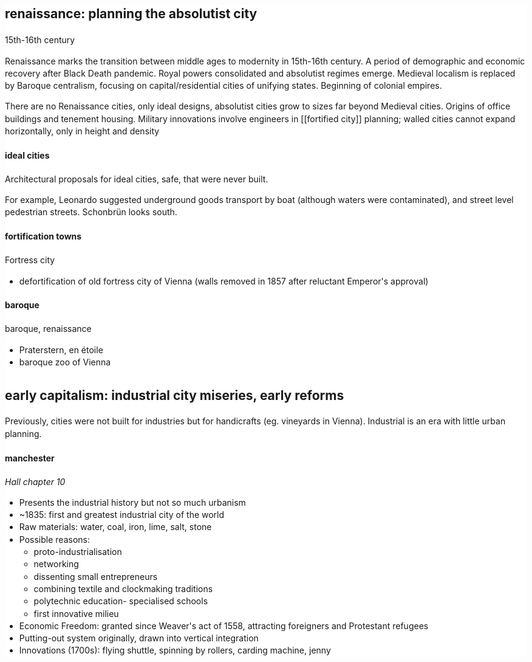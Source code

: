## renaissance: planning the absolutist city

15th-16th century

Renaissance marks the transition between middle ages to modernity in 15th-16th century. A period of demographic and economic recovery after Black Death pandemic. Royal powers consolidated and absolutist regimes emerge. Medieval localism is replaced by Baroque centralism, focusing on capital/residential cities of unifying states. Beginning of colonial empires.

There are no Renaissance cities, only ideal designs, absolutist cities grow to sizes far beyond Medieval cities. Origins of office buildings and tenement housing. Military innovations involve engineers in [[fortified city]] planning; walled cities cannot expand horizontally, only in height and density

#### ideal cities

Architectural proposals for ideal cities, safe, that were never built. 

For example, Leonardo suggested underground goods transport by boat (although waters were contaminated), and street level pedestrian streets.
Schonbrün looks south.

#### fortification towns

Fortress city
- defortification of old fortress city of Vienna (walls removed in 1857 after reluctant Emperor's approval) 

#### baroque

baroque, renaissance
- Praterstern, en étoile
- baroque zoo of Vienna

## early capitalism: industrial city miseries, early reforms

Previously, cities were not built for industries but for handicrafts (eg. vineyards in Vienna). 
Industrial is an era with little urban planning.

#### manchester
*Hall chapter 10*
- Presents the industrial history but not so much urbanism
- ~1835: first and greatest industrial city of the world
- Raw materials: water, coal, iron, lime, salt, stone
- Possible reasons:
	- proto-industrialisation
	- networking
	- dissenting small entrepreneurs
	- combining textile and clockmaking traditions
	- polytechnic education- specialised schools
	- first innovative milieu
- Economic Freedom: granted since Weaver's act of 1558, attracting foreigners and Protestant refugees
- Putting-out system originally, drawn into vertical integration
- Innovations (1700s): flying shuttle, spinning by rollers, carding machine, jenny
